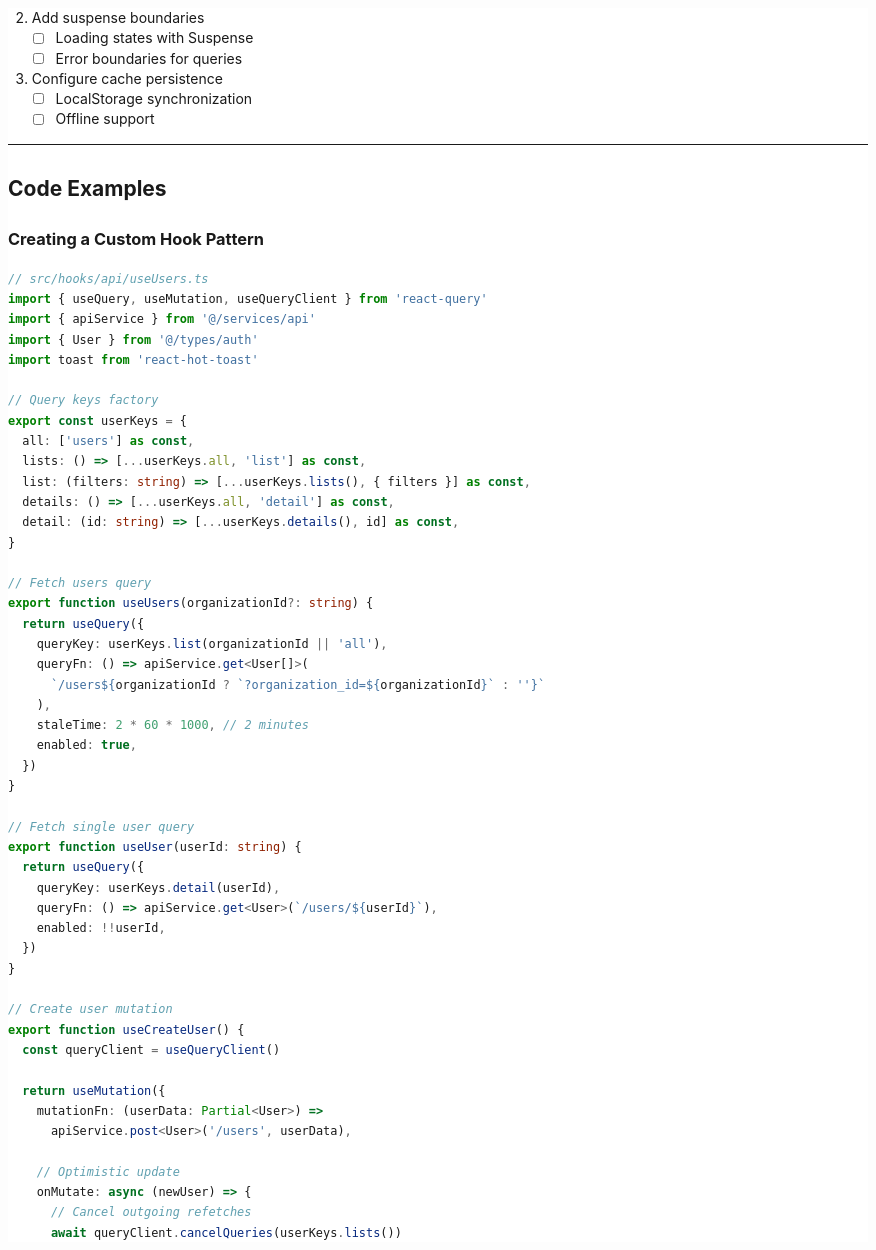 2. Add suspense boundaries
   - [ ] Loading states with Suspense
   - [ ] Error boundaries for queries

3. Configure cache persistence
   - [ ] LocalStorage synchronization
   - [ ] Offline support

---

## Code Examples

### Creating a Custom Hook Pattern

```typescript
// src/hooks/api/useUsers.ts
import { useQuery, useMutation, useQueryClient } from 'react-query'
import { apiService } from '@/services/api'
import { User } from '@/types/auth'
import toast from 'react-hot-toast'

// Query keys factory
export const userKeys = {
  all: ['users'] as const,
  lists: () => [...userKeys.all, 'list'] as const,
  list: (filters: string) => [...userKeys.lists(), { filters }] as const,
  details: () => [...userKeys.all, 'detail'] as const,
  detail: (id: string) => [...userKeys.details(), id] as const,
}

// Fetch users query
export function useUsers(organizationId?: string) {
  return useQuery({
    queryKey: userKeys.list(organizationId || 'all'),
    queryFn: () => apiService.get<User[]>(
      `/users${organizationId ? `?organization_id=${organizationId}` : ''}`
    ),
    staleTime: 2 * 60 * 1000, // 2 minutes
    enabled: true,
  })
}

// Fetch single user query
export function useUser(userId: string) {
  return useQuery({
    queryKey: userKeys.detail(userId),
    queryFn: () => apiService.get<User>(`/users/${userId}`),
    enabled: !!userId,
  })
}

// Create user mutation
export function useCreateUser() {
  const queryClient = useQueryClient()

  return useMutation({
    mutationFn: (userData: Partial<User>) =>
      apiService.post<User>('/users', userData),

    // Optimistic update
    onMutate: async (newUser) => {
      // Cancel outgoing refetches
      await queryClient.cancelQueries(userKeys.lists())

```